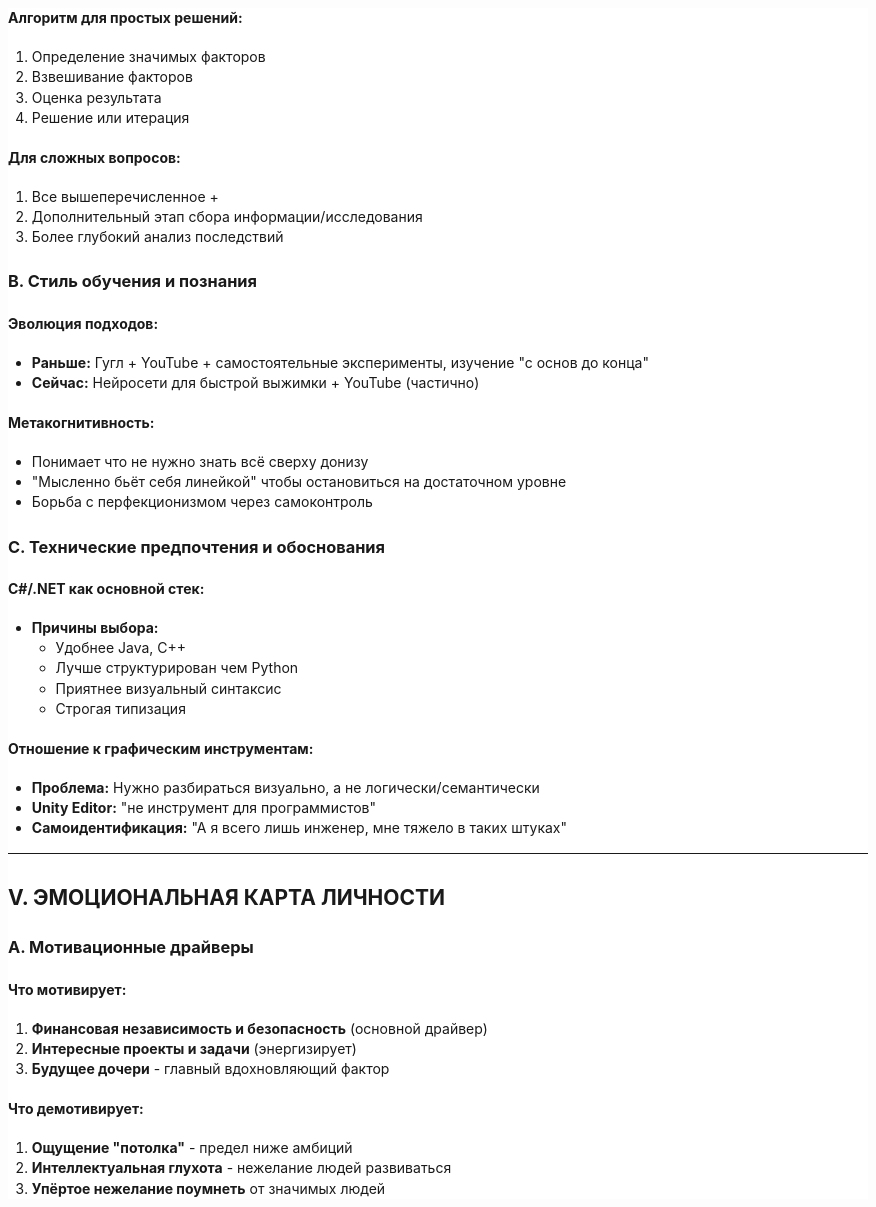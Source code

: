 #### Алгоритм для простых решений:
1. Определение значимых факторов
2. Взвешивание факторов
3. Оценка результата
4. Решение или итерация

#### Для сложных вопросов:
1. Все вышеперечисленное +
2. Дополнительный этап сбора информации/исследования
3. Более глубокий анализ последствий

### B. Стиль обучения и познания

#### Эволюция подходов:
- **Раньше:** Гугл + YouTube + самостоятельные эксперименты, изучение "с основ до конца"
- **Сейчас:** Нейросети для быстрой выжимки + YouTube (частично)

#### Метакогнитивность:
- Понимает что не нужно знать всё сверху донизу
- "Мысленно бьёт себя линейкой" чтобы остановиться на достаточном уровне
- Борьба с перфекционизмом через самоконтроль

### C. Технические предпочтения и обоснования

#### C#/.NET как основной стек:
- **Причины выбора:**
  - Удобнее Java, C++
  - Лучше структурирован чем Python  
  - Приятнее визуальный синтаксис
  - Строгая типизация

#### Отношение к графическим инструментам:
- **Проблема:** Нужно разбираться визуально, а не логически/семантически
- **Unity Editor:** "не инструмент для программистов"
- **Самоидентификация:** "А я всего лишь инженер, мне тяжело в таких штуках"

---

## V. ЭМОЦИОНАЛЬНАЯ КАРТА ЛИЧНОСТИ

### A. Мотивационные драйверы

#### Что мотивирует:
1. **Финансовая независимость и безопасность** (основной драйвер)
2. **Интересные проекты и задачи** (энергизирует)
3. **Будущее дочери** - главный вдохновляющий фактор

#### Что демотивирует:
1. **Ощущение "потолка"** - предел ниже амбиций
2. **Интеллектуальная глухота** - нежелание людей развиваться
3. **Упёртое нежелание поумнеть** от значимых людей
